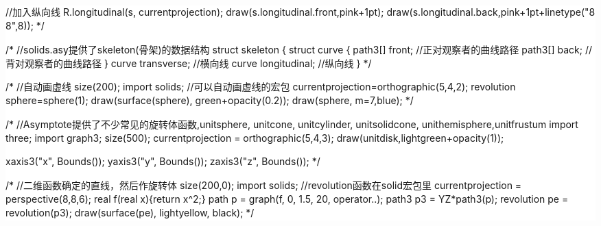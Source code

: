 //加入纵向线
R.longitudinal(s, currentprojection);
draw(s.longitudinal.front,pink+1pt);
draw(s.longitudinal.back,pink+1pt+linetype("8 8",8));
*/

/*
//solids.asy提供了skeleton(骨架)的数据结构
struct skeleton
{
	struct curve
	{
		path3[] front;	//正对观察者的曲线路径
		path3[] back;	//背对观察者的曲线路径
	}
	curve transverse;	//横向线
	curve longitudinal;	//纵向线
}
*/


/*
//自动画虚线
size(200);
import solids;	//可以自动画虚线的宏包
currentprojection=orthographic(5,4,2);
revolution sphere=sphere(1);
draw(surface(sphere), green+opacity(0.2));
draw(sphere, m=7,blue);
*/


/*
//Asymptote提供了不少常见的旋转体函数,unitsphere, unitcone, unitcylinder, unitsolidcone, unithemisphere,unitfrustum
import three;
import graph3;
size(500);
currentprojection = orthographic(5,4,3);
draw(unitdisk,lightgreen+opacity(1));

xaxis3("x", Bounds());
yaxis3("y", Bounds());
zaxis3("z", Bounds());
*/

/*
//二维函数确定的直线，然后作旋转体
size(200,0);
import solids;	//revolution函数在solid宏包里
currentprojection = perspective(8,8,6);
real f(real x){return x^2;}
path p = graph(f, 0, 1.5, 20, operator..);
path3 p3 = YZ*path3(p);
revolution pe = revolution(p3);
draw(surface(pe), lightyellow, black);
*/

